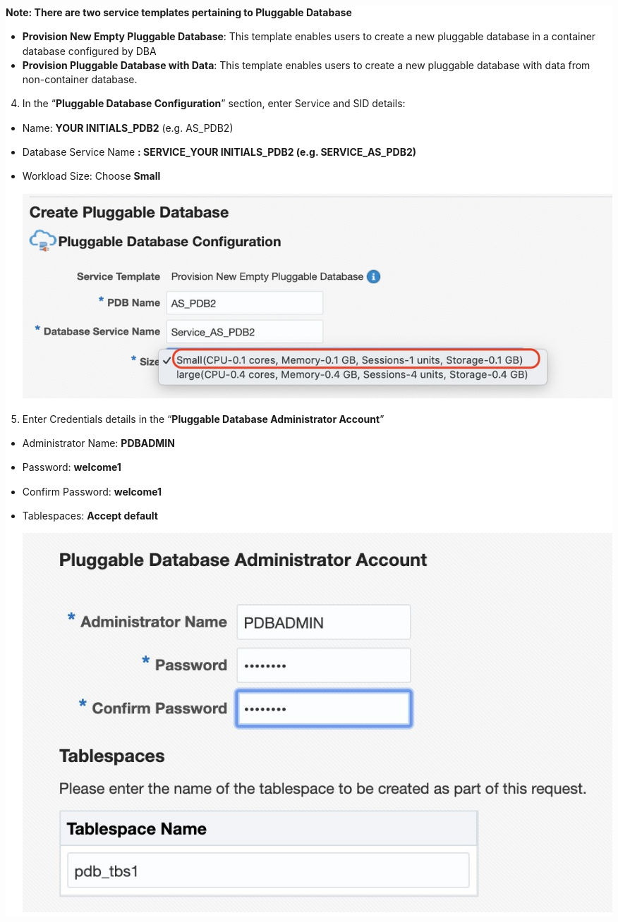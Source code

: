 **Note: There are two service templates pertaining to Pluggable Database**

* **Provision New Empty Pluggable Database**: This template enables users to create a new pluggable database in a container database configured by DBA
* **Provision Pluggable Database with Data**: This template enables users to create a new pluggable database with data from non-container database.

4.  In the “**Pluggable Database Configuration**” section, enter Service and SID details:

- Name: **YOUR INITIALS\_PDB2** (e.g. AS\_PDB2)
- Database Service Name **: SERVICE\_YOUR INITIALS\_PDB2 (e.g. SERVICE\_AS\_PDB2)**
- Workload Size: Choose **Small**

  ![](images/fd8fe73465009dbd65e2231503481e40.jpg)

5.  Enter Credentials details in the “**Pluggable Database Administrator Account**”

- Administrator Name: **PDBADMIN**
- Password: **welcome1**
- Confirm Password: **welcome1**
- Tablespaces: **Accept default**

  ![](images/181bed80a9978ed3e02c050838749f2b.jpg)
